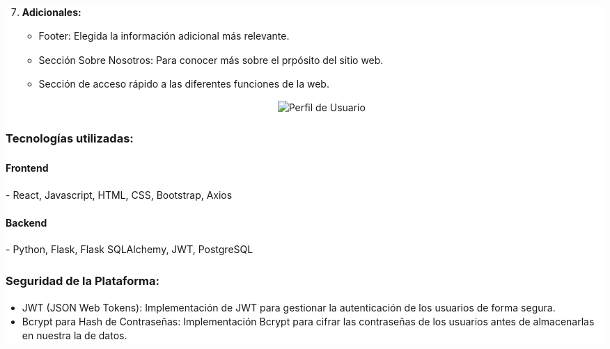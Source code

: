 7. **Adicionales:**
    - Footer: Elegida la información adicional más relevante.
    - Sección Sobre Nosotros: Para conocer más sobre el prpósito del sitio web.
    - Sección de acceso rápido a las diferentes funciones de la web.
  
      <p align="center">
        <img src="https://res.cloudinary.com/dxzhssh9m/image/upload/v1715948371/Captura_de_pantalla_2024-05-17_141622_zuiu4l.png" alt="Perfil de Usuario" width="650px"/>
      </p>


<h3 align="left">Tecnologías utilizadas:</h3>


<h4 align="left">Frontend</h4>
<p align="left">
    - React, Javascript, HTML, CSS, Bootstrap, Axios
</p>


<h4 align="left">Backend</h4>
<p align="left">
    - Python, Flask, Flask SQLAlchemy, JWT, PostgreSQL
</p>


<h3 align="left">Seguridad de la Plataforma:</h3>
<ul>
    <li>JWT (JSON Web Tokens): Implementación de JWT para gestionar la autenticación de los usuarios de forma segura.</li>
    <li>Bcrypt para Hash de Contraseñas: Implementación Bcrypt para cifrar las contraseñas de los usuarios antes de almacenarlas en nuestra la de datos.</li>
